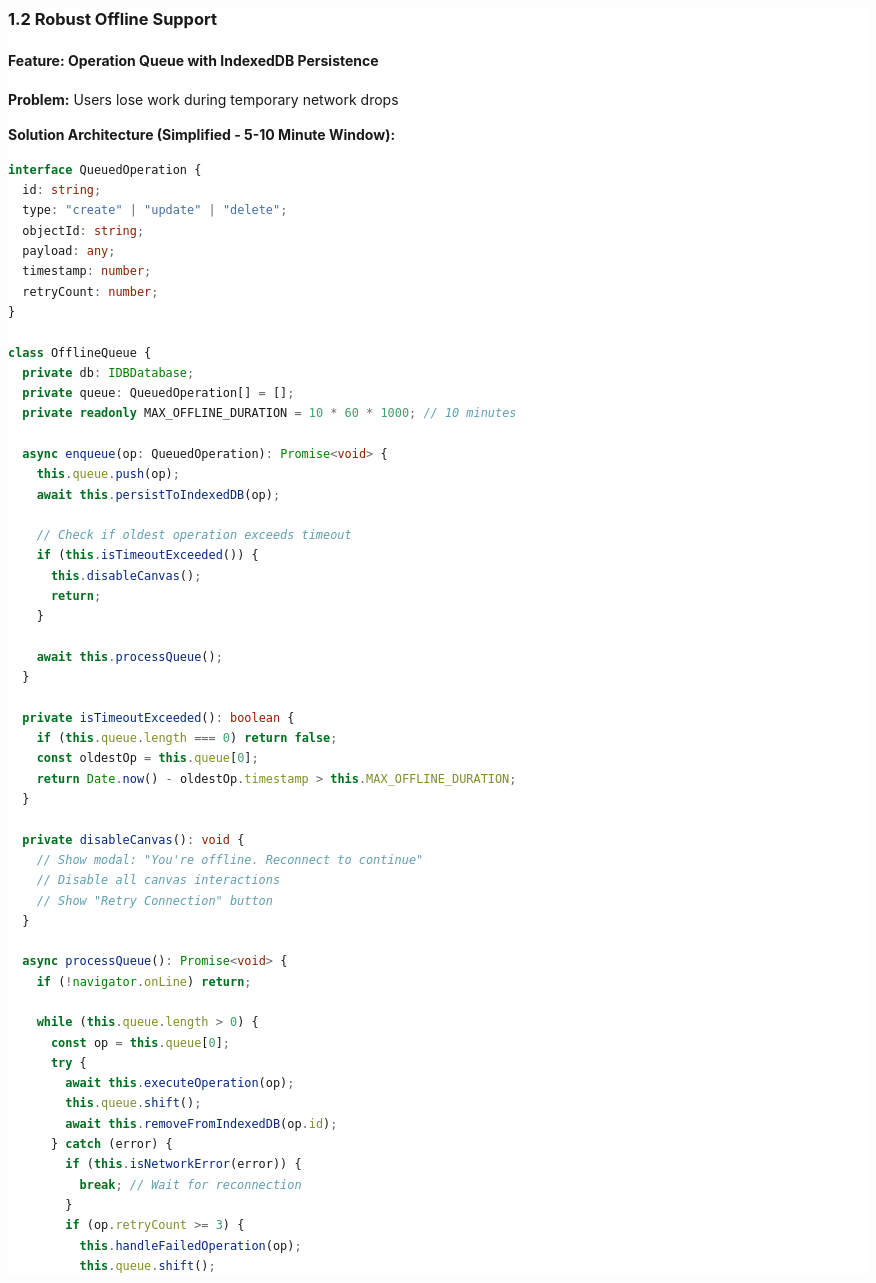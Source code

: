 
### 1.2 Robust Offline Support

#### Feature: Operation Queue with IndexedDB Persistence

**Problem:** Users lose work during temporary network drops

**Solution Architecture (Simplified - 5-10 Minute Window):**

```typescript
interface QueuedOperation {
  id: string;
  type: "create" | "update" | "delete";
  objectId: string;
  payload: any;
  timestamp: number;
  retryCount: number;
}

class OfflineQueue {
  private db: IDBDatabase;
  private queue: QueuedOperation[] = [];
  private readonly MAX_OFFLINE_DURATION = 10 * 60 * 1000; // 10 minutes

  async enqueue(op: QueuedOperation): Promise<void> {
    this.queue.push(op);
    await this.persistToIndexedDB(op);

    // Check if oldest operation exceeds timeout
    if (this.isTimeoutExceeded()) {
      this.disableCanvas();
      return;
    }

    await this.processQueue();
  }

  private isTimeoutExceeded(): boolean {
    if (this.queue.length === 0) return false;
    const oldestOp = this.queue[0];
    return Date.now() - oldestOp.timestamp > this.MAX_OFFLINE_DURATION;
  }

  private disableCanvas(): void {
    // Show modal: "You're offline. Reconnect to continue"
    // Disable all canvas interactions
    // Show "Retry Connection" button
  }

  async processQueue(): Promise<void> {
    if (!navigator.onLine) return;

    while (this.queue.length > 0) {
      const op = this.queue[0];
      try {
        await this.executeOperation(op);
        this.queue.shift();
        await this.removeFromIndexedDB(op.id);
      } catch (error) {
        if (this.isNetworkError(error)) {
          break; // Wait for reconnection
        }
        if (op.retryCount >= 3) {
          this.handleFailedOperation(op);
          this.queue.shift();
```